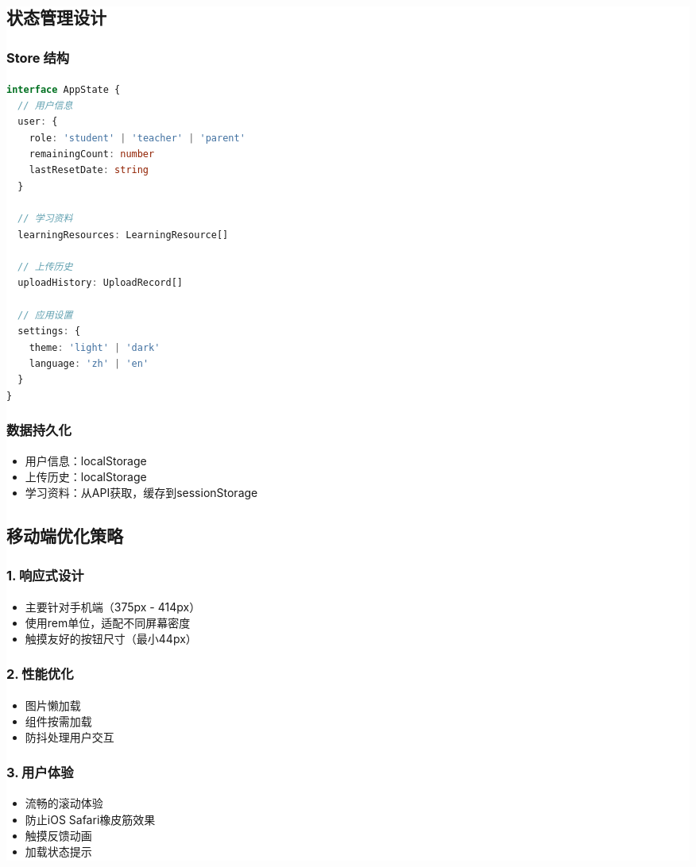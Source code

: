 ## 状态管理设计

### Store 结构
```typescript
interface AppState {
  // 用户信息
  user: {
    role: 'student' | 'teacher' | 'parent'
    remainingCount: number
    lastResetDate: string
  }
  
  // 学习资料
  learningResources: LearningResource[]
  
  // 上传历史
  uploadHistory: UploadRecord[]
  
  // 应用设置
  settings: {
    theme: 'light' | 'dark'
    language: 'zh' | 'en'
  }
}
```

### 数据持久化
- 用户信息：localStorage
- 上传历史：localStorage
- 学习资料：从API获取，缓存到sessionStorage

## 移动端优化策略

### 1. 响应式设计
- 主要针对手机端（375px - 414px）
- 使用rem单位，适配不同屏幕密度
- 触摸友好的按钮尺寸（最小44px）

### 2. 性能优化
- 图片懒加载
- 组件按需加载
- 防抖处理用户交互

### 3. 用户体验
- 流畅的滚动体验
- 防止iOS Safari橡皮筋效果
- 触摸反馈动画
- 加载状态提示
